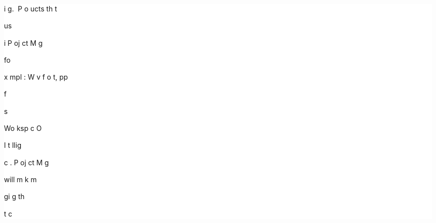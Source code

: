 i
g.  P
o
ucts th
t 


 us

 i
 P
oj
ct M
g

 


 fo
 
x
mpl
: W
v
f
o
t, 
pp

f

s
 


 Wo
ksp
c
 O

 I
t
llig

c
. P
oj
ct M
g

 will m
k
 m


gi
g th
 

t
 c
